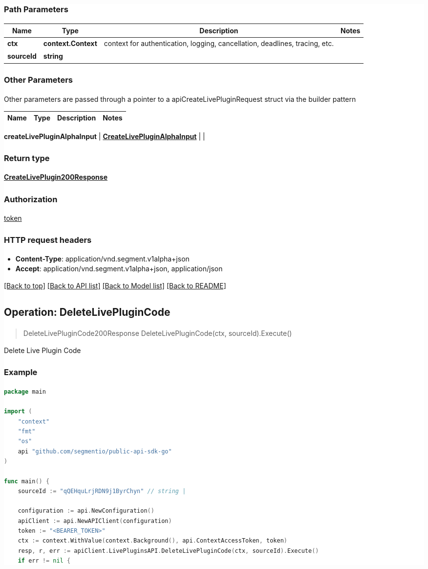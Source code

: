 ### Path Parameters


Name | Type | Description  | Notes
------------- | ------------- | ------------- | -------------
**ctx** | **context.Context** | context for authentication, logging, cancellation, deadlines, tracing, etc.
**sourceId** | **string** |  | 

### Other Parameters

Other parameters are passed through a pointer to a apiCreateLivePluginRequest struct via the builder pattern


Name | Type | Description  | Notes
------------- | ------------- | ------------- | -------------

 **createLivePluginAlphaInput** | [**CreateLivePluginAlphaInput**](CreateLivePluginAlphaInput.md) |  | 

### Return type

[**CreateLivePlugin200Response**](CreateLivePlugin200Response.md)

### Authorization

[token](../README.md#token)

### HTTP request headers

- **Content-Type**: application/vnd.segment.v1alpha+json
- **Accept**: application/vnd.segment.v1alpha+json, application/json

[[Back to top]](#) [[Back to API list]](../README.md#documentation-for-api-endpoints)
[[Back to Model list]](../README.md#documentation-for-models)
[[Back to README]](../README.md)


## Operation: DeleteLivePluginCode

> DeleteLivePluginCode200Response DeleteLivePluginCode(ctx, sourceId).Execute()

Delete Live Plugin Code



### Example

```go
package main

import (
    "context"
    "fmt"
    "os"
    api "github.com/segmentio/public-api-sdk-go"
)

func main() {
    sourceId := "qQEHquLrjRDN9j1ByrChyn" // string | 

    configuration := api.NewConfiguration()
    apiClient := api.NewAPIClient(configuration)
    token := "<BEARER_TOKEN>"
    ctx := context.WithValue(context.Background(), api.ContextAccessToken, token)
    resp, r, err := apiClient.LivePluginsAPI.DeleteLivePluginCode(ctx, sourceId).Execute()
    if err != nil {
```